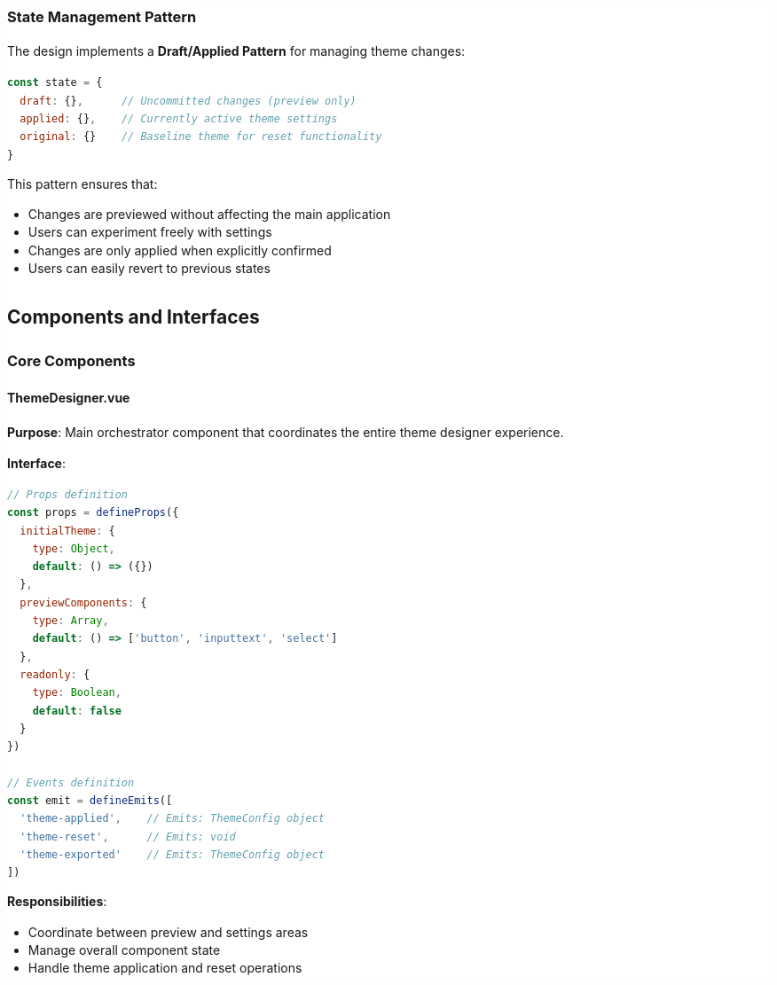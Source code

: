 ### State Management Pattern

The design implements a **Draft/Applied Pattern** for managing theme changes:

```javascript
const state = {
  draft: {},      // Uncommitted changes (preview only)
  applied: {},    // Currently active theme settings
  original: {}    // Baseline theme for reset functionality
}
```

This pattern ensures that:
- Changes are previewed without affecting the main application
- Users can experiment freely with settings
- Changes are only applied when explicitly confirmed
- Users can easily revert to previous states

## Components and Interfaces

### Core Components

#### ThemeDesigner.vue
**Purpose**: Main orchestrator component that coordinates the entire theme designer experience.

**Interface**:
```javascript
// Props definition
const props = defineProps({
  initialTheme: {
    type: Object,
    default: () => ({})
  },
  previewComponents: {
    type: Array,
    default: () => ['button', 'inputtext', 'select']
  },
  readonly: {
    type: Boolean,
    default: false
  }
})

// Events definition
const emit = defineEmits([
  'theme-applied',    // Emits: ThemeConfig object
  'theme-reset',      // Emits: void
  'theme-exported'    // Emits: ThemeConfig object
])
```

**Responsibilities**:
- Coordinate between preview and settings areas
- Manage overall component state
- Handle theme application and reset operations
